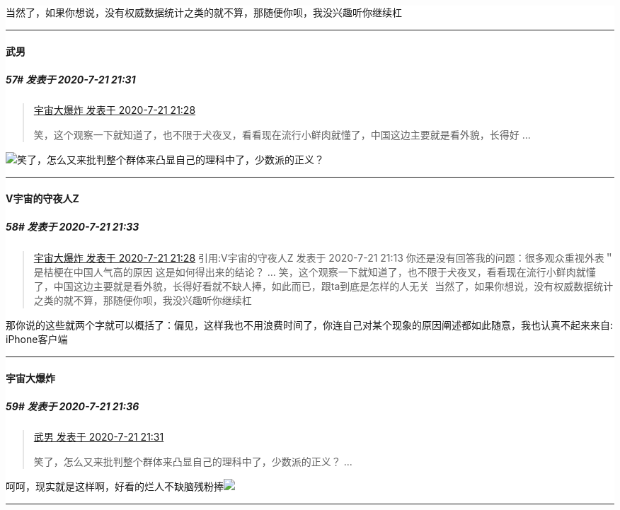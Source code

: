 
当然了，如果你想说，没有权威数据统计之类的就不算，那随便你呗，我没兴趣听你继续杠







*****

####  武男  
##### 57#       发表于 2020-7-21 21:31



<blockquote><a href="httphttps://bbs.saraba1st.com/2b/forum.php?mod=redirect&amp;goto=findpost&amp;pid=48178174&amp;ptid=1950006" target="_blank">宇宙大爆炸 发表于 2020-7-21 21:28</a>

笑，这个观察一下就知道了，也不限于犬夜叉，看看现在流行小鲜肉就懂了，中国这边主要就是看外貌，长得好 ...</blockquote>
<img src="https://static.saraba1st.com/image/smiley/face2017/254.png" referrerpolicy="no-referrer">笑了，怎么又来批判整个群体来凸显自己的理科中了，少数派的正义？







*****

####  V宇宙的守夜人Z  
##### 58#       发表于 2020-7-21 21:33



<blockquote><a href="httphttps://bbs.saraba1st.com/2b/forum.php?mod=redirect&amp;goto=findpost&amp;pid=48178174&amp;ptid=1950006" target="_blank"> 宇宙大爆炸 发表于 2020-7-21 21:28</a> 引用:V宇宙的守夜人Z 发表于 2020-7-21 21:13 你还是没有回答我的问题：很多观众重视外表＂是桔梗在中国人气高的原因 这是如何得出来的结论？ ... 笑，这个观察一下就知道了，也不限于犬夜叉，看看现在流行小鲜肉就懂了，中国这边主要就是看外貌，长得好看就不缺人捧，如此而已，跟ta到底是怎样的人无关  当然了，如果你想说，没有权威数据统计之类的就不算，那随便你呗，我没兴趣听你继续杠  </blockquote>
那你说的这些就两个字就可以概括了：偏见，这样我也不用浪费时间了，你连自己对某个现象的原因阐述都如此随意，我也认真不起来来自: iPhone客户端







*****

####  宇宙大爆炸  
##### 59#       发表于 2020-7-21 21:36



<blockquote><a href="httphttps://bbs.saraba1st.com/2b/forum.php?mod=redirect&amp;goto=findpost&amp;pid=48178197&amp;ptid=1950006" target="_blank">武男 发表于 2020-7-21 21:31</a>

笑了，怎么又来批判整个群体来凸显自己的理科中了，少数派的正义？ ...</blockquote>
呵呵，现实就是这样啊，好看的烂人不缺脑残粉捧<img src="https://static.saraba1st.com/image/smiley/face2017/048.png" referrerpolicy="no-referrer">







*****
